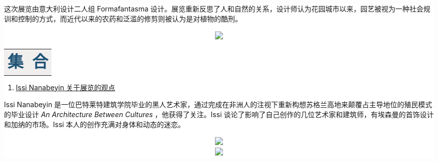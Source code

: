这次展览由意大利设计二人组 Formafantasma 设计。展览重新反思了人和自然的关系，设计师认为花园城市以来，园艺被视为一种社会规训和控制的方式，而近代以来的农药和泛滥的修剪则被认为是对植物的酷刑。

<center><a data-fancybox="gallery" href="https://images-1319077775.cos.ap-guangzhou.myqcloud.com/2023/07/12-00_50_07-20230712005018_c9e.png"><img src="https://images-1319077775.cos.ap-guangzhou.myqcloud.com/2023/07/12-00_50_07-20230712005018_c9e.png"></a><body></center>

<table><tr><td height=1px; bgcolor=#F1EEEE><center><font color=205375 size="6"><b>集&nbsp;&nbsp;合</b></center></td></tr></table>

1. [Issi Nanabeyin 关于展览的观点](https://design-milk.com/f5-issi-nanabeyin-on-exhibitions-an-architect-market-that-inspire/?utm_source=rss&utm_medium=rss&utm_campaign=f5-issi-nanabeyin-on-exhibitions-an-architect-market-that-inspire)

Issi Nanabeyin 是一位巴特莱特建筑学院毕业的黑人艺术家，通过完成在非洲人的注视下重新构想苏格兰高地来颠覆占主导地位的殖民模式的毕业设计 _An Architecture Between Cultures_ ，他获得了关注。Issi 谈论了影响了自己创作的几位艺术家和建筑师，有埃森曼的首饰设计和加纳的市场。Issi 本人的创作充满对身体和动态的迷恋。

<center><a data-fancybox="gallery" href="https://images-1319077775.cos.ap-guangzhou.myqcloud.com/2023/07/12-00_46_07-20230712004658_e56.png"><img src="https://images-1319077775.cos.ap-guangzhou.myqcloud.com/2023/07/12-00_46_07-20230712004658_e56.png"></a><body></center>

<center><a data-fancybox="gallery" href="https://images-1319077775.cos.ap-guangzhou.myqcloud.com/2023/07/12-00_42_07-20230712004226_782.png"><img src="https://images-1319077775.cos.ap-guangzhou.myqcloud.com/2023/07/12-00_42_07-20230712004226_782.png"></a><body></center>
